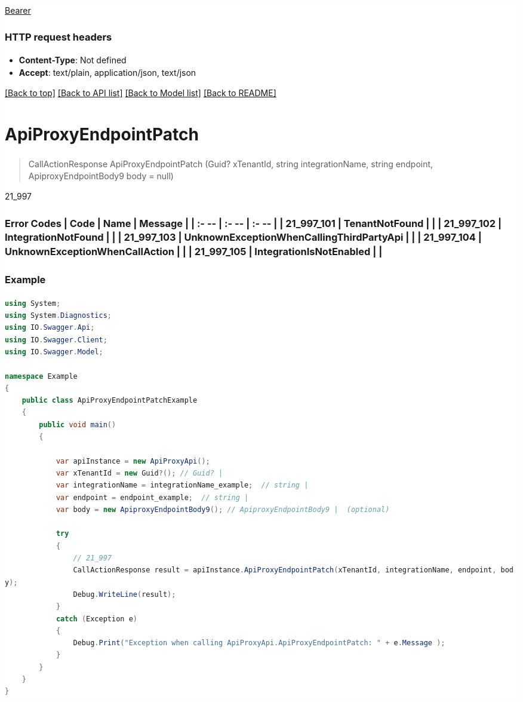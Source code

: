 [Bearer](../README.md#Bearer)

### HTTP request headers

 - **Content-Type**: Not defined
 - **Accept**: text/plain, application/json, text/json

[[Back to top]](#) [[Back to API list]](../README.md#documentation-for-api-endpoints) [[Back to Model list]](../README.md#documentation-for-models) [[Back to README]](../README.md)
<a name="apiproxyendpointpatch"></a>
# **ApiProxyEndpointPatch**
> CallActionResponse ApiProxyEndpointPatch (Guid? xTenantId, string integrationName, string endpoint, ApiproxyEndpointBody9 body = null)

21_997

### Error Codes  | Code | Name | Message |  | :- -- | :- -- | :- -- |  | 21_997_101 | TenantNotFound |  |  | 21_997_102 | IntegrationNotFound |  |  | 21_997_103 | UnknownExceptionWhenCallingThirdPartyApi |  |  | 21_997_104 | UnknownExceptionWhenCallAction |  |  | 21_997_105 | IntegrationIsNotEnabled |  |

### Example
```csharp
using System;
using System.Diagnostics;
using IO.Swagger.Api;
using IO.Swagger.Client;
using IO.Swagger.Model;

namespace Example
{
    public class ApiProxyEndpointPatchExample
    {
        public void main()
        {

            var apiInstance = new ApiProxyApi();
            var xTenantId = new Guid?(); // Guid? | 
            var integrationName = integrationName_example;  // string | 
            var endpoint = endpoint_example;  // string | 
            var body = new ApiproxyEndpointBody9(); // ApiproxyEndpointBody9 |  (optional) 

            try
            {
                // 21_997
                CallActionResponse result = apiInstance.ApiProxyEndpointPatch(xTenantId, integrationName, endpoint, body);
                Debug.WriteLine(result);
            }
            catch (Exception e)
            {
                Debug.Print("Exception when calling ApiProxyApi.ApiProxyEndpointPatch: " + e.Message );
            }
        }
    }
}
```
